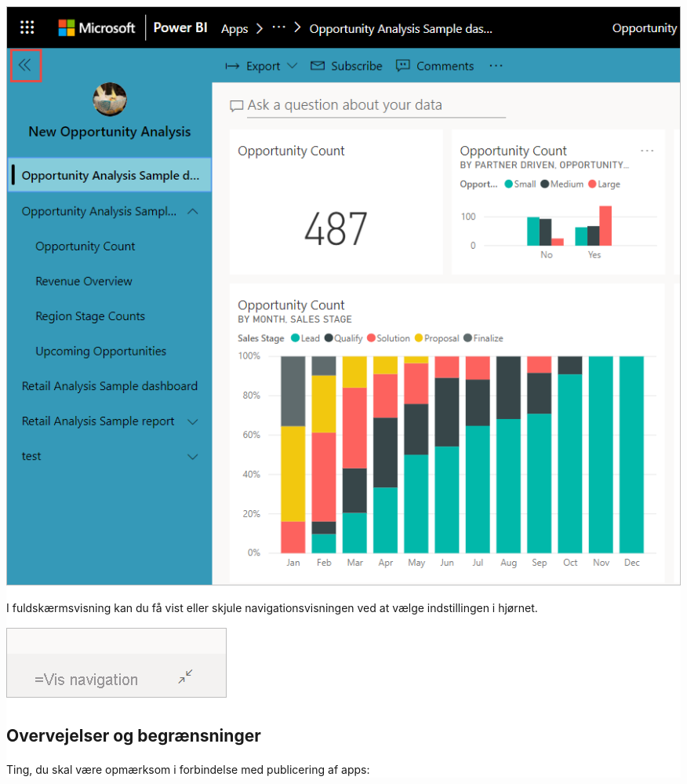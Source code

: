 ![App med navigation](media/service-create-distribute-apps/power-bi-new-apps-navigation.png)

I fuldskærmsvisning kan du få vist eller skjule navigationsvisningen ved at vælge indstillingen i hjørnet.

![Fuldskærmsnavigation](media/service-create-distribute-apps/full-screen-app-show-navigation.png)

## <a name="considerations-and-limitations"></a>Overvejelser og begrænsninger
Ting, du skal være opmærksom i forbindelse med publicering af apps:
